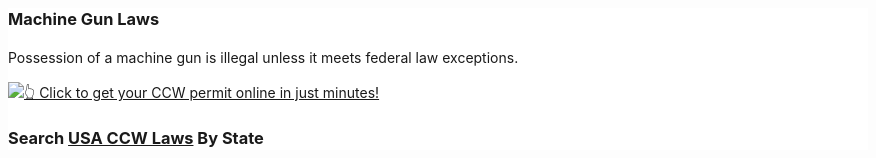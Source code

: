 

### Machine Gun Laws

Possession of a machine gun is illegal unless it meets federal law exceptions.

[![](https://cdn-images-1.medium.com/max/1200/1*UmVcdbz7GlGdNVJMx2tkag.png)](https://sndn.to/ccw)[👆 Click to get your CCW permit online in just minutes!](https://sndn.to/ccw)

### Search [USA CCW Laws](https://medium.com/shooting-safety-firearm-laws/usa-concealed-carry-weapon-laws-18f187538a4b) By State
